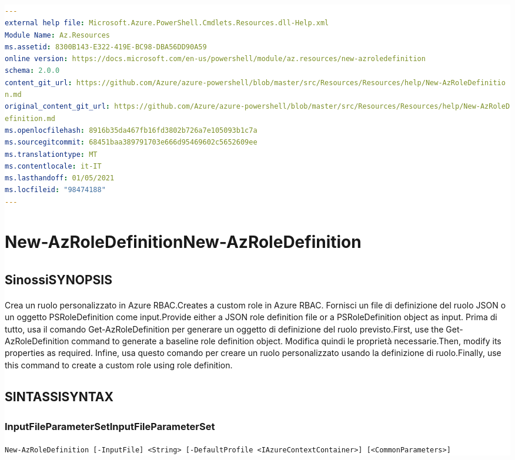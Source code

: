 ```yaml
---
external help file: Microsoft.Azure.PowerShell.Cmdlets.Resources.dll-Help.xml
Module Name: Az.Resources
ms.assetid: 8300B143-E322-419E-BC98-DBA56DD90A59
online version: https://docs.microsoft.com/en-us/powershell/module/az.resources/new-azroledefinition
schema: 2.0.0
content_git_url: https://github.com/Azure/azure-powershell/blob/master/src/Resources/Resources/help/New-AzRoleDefinition.md
original_content_git_url: https://github.com/Azure/azure-powershell/blob/master/src/Resources/Resources/help/New-AzRoleDefinition.md
ms.openlocfilehash: 8916b35da467fb16fd3802b726a7e105093b1c7a
ms.sourcegitcommit: 68451baa389791703e666d95469602c5652609ee
ms.translationtype: MT
ms.contentlocale: it-IT
ms.lasthandoff: 01/05/2021
ms.locfileid: "98474188"
---
```

# <span data-ttu-id="b1e61-101">New-AzRoleDefinition</span><span class="sxs-lookup"><span data-stu-id="b1e61-101">New-AzRoleDefinition</span></span>

## <span data-ttu-id="b1e61-102">Sinossi</span><span class="sxs-lookup"><span data-stu-id="b1e61-102">SYNOPSIS</span></span>
<span data-ttu-id="b1e61-103">Crea un ruolo personalizzato in Azure RBAC.</span><span class="sxs-lookup"><span data-stu-id="b1e61-103">Creates a custom role in Azure RBAC.</span></span>
<span data-ttu-id="b1e61-104">Fornisci un file di definizione del ruolo JSON o un oggetto PSRoleDefinition come input.</span><span class="sxs-lookup"><span data-stu-id="b1e61-104">Provide either a JSON role definition file or a PSRoleDefinition object as input.</span></span>
<span data-ttu-id="b1e61-105">Prima di tutto, usa il comando Get-AzRoleDefinition per generare un oggetto di definizione del ruolo previsto.</span><span class="sxs-lookup"><span data-stu-id="b1e61-105">First, use the Get-AzRoleDefinition command to generate a baseline role definition object.</span></span>
<span data-ttu-id="b1e61-106">Modifica quindi le proprietà necessarie.</span><span class="sxs-lookup"><span data-stu-id="b1e61-106">Then, modify its properties as required.</span></span>
<span data-ttu-id="b1e61-107">Infine, usa questo comando per creare un ruolo personalizzato usando la definizione di ruolo.</span><span class="sxs-lookup"><span data-stu-id="b1e61-107">Finally, use this command to create a custom role using role definition.</span></span>

## <span data-ttu-id="b1e61-108">SINTASSI</span><span class="sxs-lookup"><span data-stu-id="b1e61-108">SYNTAX</span></span>

### <span data-ttu-id="b1e61-109">InputFileParameterSet</span><span class="sxs-lookup"><span data-stu-id="b1e61-109">InputFileParameterSet</span></span>
```
New-AzRoleDefinition [-InputFile] <String> [-DefaultProfile <IAzureContextContainer>] [<CommonParameters>]
```
